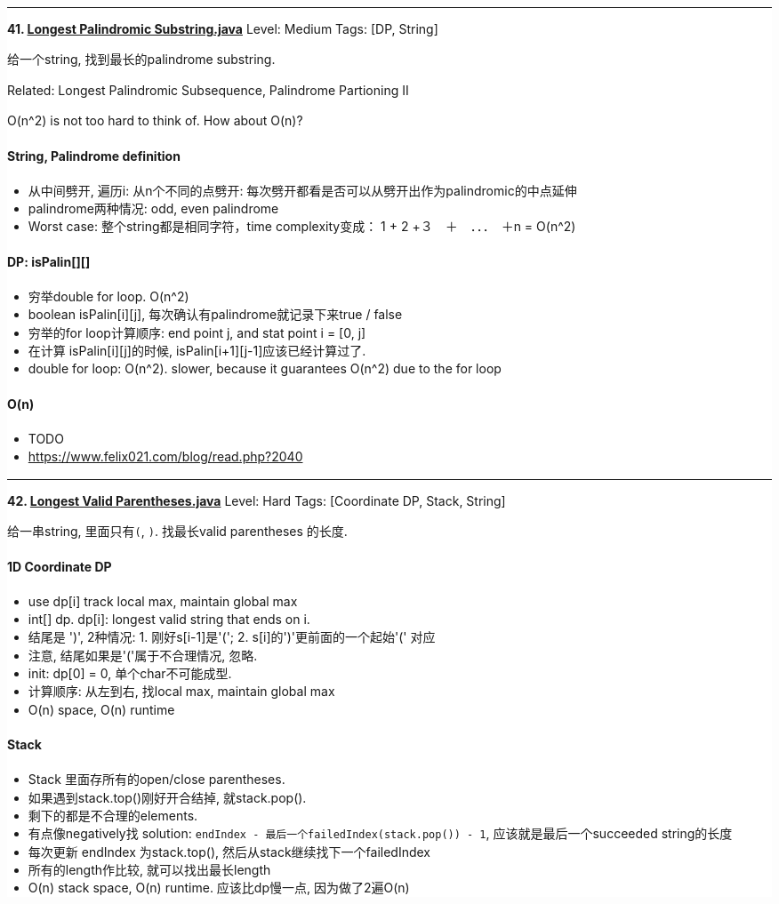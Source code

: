 

---

**41. [Longest Palindromic Substring.java](https://github.com/awangdev/LintCode/blob/master/Java/Longest%20Palindromic%20Substring.java)**      Level: Medium      Tags: [DP, String]
      

给一个string, 找到最长的palindrome substring.

Related: Longest Palindromic Subsequence, Palindrome Partioning II

O(n^2) is not too hard to think of. How about O(n)?

#### String, Palindrome definition
- 从中间劈开, 遍历i: 从n个不同的点劈开: 每次劈开都看是否可以从劈开出作为palindromic的中点延伸
- palindrome两种情况: odd, even palindrome
- Worst case: 整个string都是相同字符，time complexity变成： 1 + 2 +３　＋　．．．　＋n = O(n^2)

#### DP: isPalin[][]
- 穷举double for loop. O(n^2)
- boolean isPalin[i][j], 每次确认有palindrome就记录下来true / false
- 穷举的for loop计算顺序: end point j, and stat point i = [0, j]
- 在计算 isPalin[i][j]的时候, isPalin[i+1][j-1]应该已经计算过了.
- double for loop: O(n^2). slower, because it guarantees O(n^2) due to the for loop

#### O(n) 
- TODO
- https://www.felix021.com/blog/read.php?2040



---

**42. [Longest Valid Parentheses.java](https://github.com/awangdev/LintCode/blob/master/Java/Longest%20Valid%20Parentheses.java)**      Level: Hard      Tags: [Coordinate DP, Stack, String]
      

给一串string, 里面只有`(`, `)`. 找最长valid parentheses 的长度.

#### 1D Coordinate DP
- use dp[i] track local max, maintain global max
- int[] dp. dp[i]: longest valid string that ends on i.
- 结尾是 ')', 2种情况: 1. 刚好s[i-1]是'('; 2. s[i]的')'更前面的一个起始'(' 对应
- 注意, 结尾如果是'('属于不合理情况, 忽略.
- init: dp[0] = 0, 单个char不可能成型.
- 计算顺序: 从左到右, 找local max, maintain global max
- O(n) space, O(n) runtime

#### Stack
- Stack 里面存所有的open/close parentheses.
- 如果遇到stack.top()刚好开合结掉, 就stack.pop().
- 剩下的都是不合理的elements.
- 有点像negatively找 solution: `endIndex - 最后一个failedIndex(stack.pop()) - 1`, 应该就是最后一个succeeded string的长度
- 每次更新 endIndex 为stack.top(), 然后从stack继续找下一个failedIndex
- 所有的length作比较, 就可以找出最长length
- O(n) stack space, O(n) runtime. 应该比dp慢一点, 因为做了2遍O(n)
